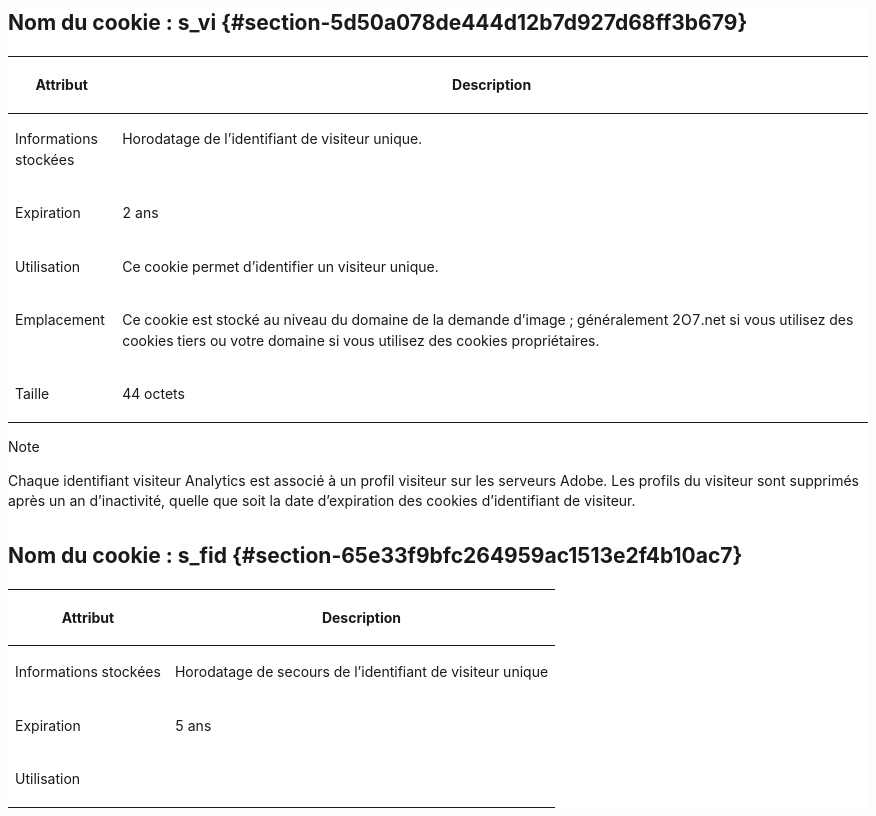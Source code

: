 ## Nom du cookie : s_vi {#section-5d50a078de444d12b7d927d68ff3b679}

<table id="table_774F04AA9E3847D9AE7803520B5AAAE3"> 
 <thead> 
  <tr> 
   <th colname="col1" class="entry"> <p>Attribut </p> </th> 
   <th colname="col2" class="entry"> <p>Description </p> </th> 
  </tr> 
 </thead>
 <tbody> 
  <tr> 
   <td colname="col1"> <p>Informations stockées </p> </td> 
   <td colname="col2"> <p> Horodatage de l’identifiant de visiteur unique. </p> </td> 
  </tr> 
  <tr> 
   <td colname="col1"> <p> Expiration </p> </td> 
   <td colname="col2"> <p> 2 ans </p> </td> 
  </tr> 
  <tr> 
   <td colname="col1"> <p> Utilisation </p> </td> 
   <td colname="col2"> <p> Ce cookie permet d’identifier un visiteur unique. </p> </td> 
  </tr> 
  <tr> 
   <td colname="col1"> <p> Emplacement </p> </td> 
   <td colname="col2"> <p> Ce cookie est stocké au niveau du domaine de la demande d’image ; généralement 2O7.net si vous utilisez des cookies tiers ou votre domaine si vous utilisez des cookies propriétaires. </p> </td> 
  </tr> 
  <tr> 
   <td colname="col1"> <p> Taille </p> </td> 
   <td colname="col2"> <p> 44 octets </p> </td> 
  </tr> 
 </tbody> 
</table>

>[!NOTE]
>
>Chaque identifiant visiteur Analytics est associé à un profil visiteur sur les serveurs Adobe. Les profils du visiteur sont supprimés après un an d’inactivité, quelle que soit la date d’expiration des cookies d’identifiant de visiteur.

## Nom du cookie : s_fid {#section-65e33f9bfc264959ac1513e2f4b10ac7}

<table id="table_B0EDB50677D14A86A1BFB7CCAAE95C88"> 
 <thead> 
  <tr> 
   <th colname="col1" class="entry"> <p>Attribut </p> </th> 
   <th colname="col2" class="entry"> <p>Description </p> </th> 
  </tr> 
 </thead>
 <tbody> 
  <tr> 
   <td colname="col1"> <p>Informations stockées </p> </td> 
   <td colname="col2"> <p> Horodatage de secours de l’identifiant de visiteur unique </p> </td> 
  </tr> 
  <tr> 
   <td colname="col1"> <p> Expiration </p> </td> 
   <td colname="col2"> <p>5 ans </p> </td> 
  </tr> 
  <tr> 
   <td colname="col1"> <p> Utilisation </p> </td> 